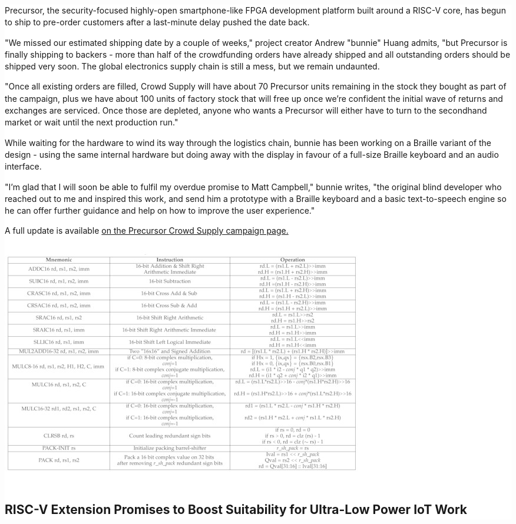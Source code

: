   
Precursor, the security-focused highly-open smartphone-like FPGA development platform built around a RISC-V core, has begun to ship to pre-order customers after a last-minute delay pushed the date back.  
  
"We missed our estimated shipping date by a couple of weeks," project creator Andrew "bunnie" Huang admits, "but Precursor is finally shipping to backers - more than half of the crowdfunding orders have already shipped and all outstanding orders should be shipped very soon. The global electronics supply chain is still a mess, but we remain undaunted.  
  
"Once all existing orders are filled, Crowd Supply will have about 70 Precursor units remaining in the stock they bought as part of the campaign, plus we have about 100 units of factory stock that will free up once we’re confident the initial wave of returns and exchanges are serviced. Once those are depleted, anyone who wants a Precursor will either have to turn to the secondhand market or wait until the next production run."  
  
While waiting for the hardware to wind its way through the logistics chain, bunnie has been working on a Braille variant of the design - using the same internal hardware but doing away with the display in favour of a full-size Braille keyboard and an audio interface.  
  
"I’m glad that I will soon be able to fulfil my overdue promise to Matt Campbell," bunnie writes, "the original blind developer who reached out to me and inspired this work, and send him a prototype with a Braille keyboard and a basic text-to-speech engine so he can offer further guidance and help on how to improve the user experience."  
  
A full update is available [on the Precursor Crowd Supply campaign page.](https://www.crowdsupply.com/sutajio-kosagi/precursor/updates/more-supply-chain-issues-surprise-edition-the-good-the-bad-and-the-ugly)

<img src="/ecl/images/isadsp.jpg" style="max-width:100%" />

## RISC-V Extension Promises to Boost Suitability for Ultra-Low Power IoT Work
